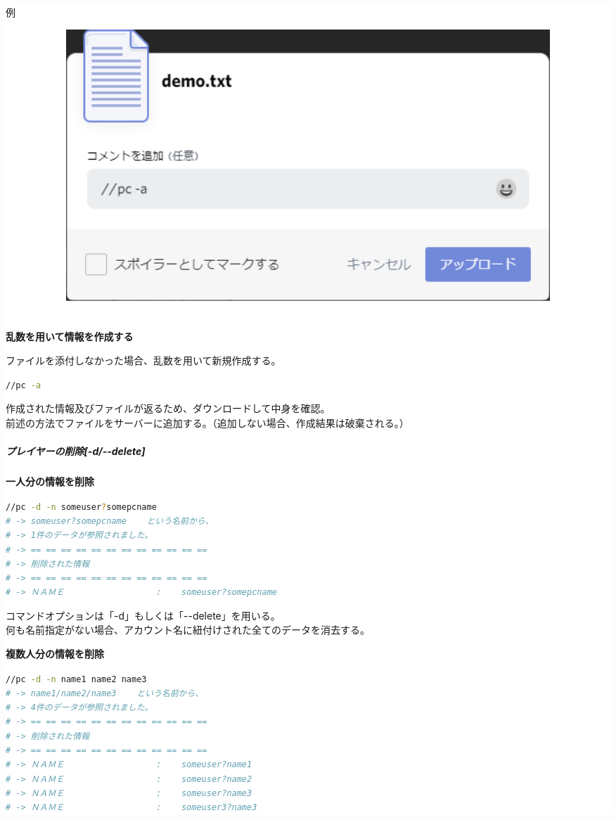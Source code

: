 例

<div style="text-align:center"><img src="/images/sub/hatonokai/opt_a_file_upload.png" style="width:80%"></div>
<br>

**乱数を用いて情報を作成する** 

ファイルを添付しなかった場合、乱数を用いて新規作成する。

```sh
//pc -a 
```

作成された情報及びファイルが返るため、ダウンロードして中身を確認。  
前述の方法でファイルをサーバーに追加する。（追加しない場合、作成結果は破棄される。）


##### プレイヤーの削除[-d/--delete]

**一人分の情報を削除**  

```sh
//pc -d -n someuser?somepcname
# -> someuser?somepcname    という名前から、
# -> 1件のデータが参照されました。
# -> == == == == == == == == == == == ==
# -> 削除された情報
# -> == == == == == == == == == == == ==
# -> ＮＡＭＥ　　　　　　　　　　　:    someuser?somepcname
```
 
コマンドオプションは「-d」もしくは「--delete」を用いる。  
何も名前指定がない場合、アカウント名に紐付けされた全てのデータを消去する。

**複数人分の情報を削除**  

```sh
//pc -d -n name1 name2 name3
# -> name1/name2/name3    という名前から、
# -> 4件のデータが参照されました。
# -> == == == == == == == == == == == ==
# -> 削除された情報
# -> == == == == == == == == == == == ==
# -> ＮＡＭＥ　　　　　　　　　　　:    someuser?name1
# -> ＮＡＭＥ　　　　　　　　　　　:    someuser?name2
# -> ＮＡＭＥ　　　　　　　　　　　:    someuser?name3
# -> ＮＡＭＥ　　　　　　　　　　　:    someuser3?name3
```

